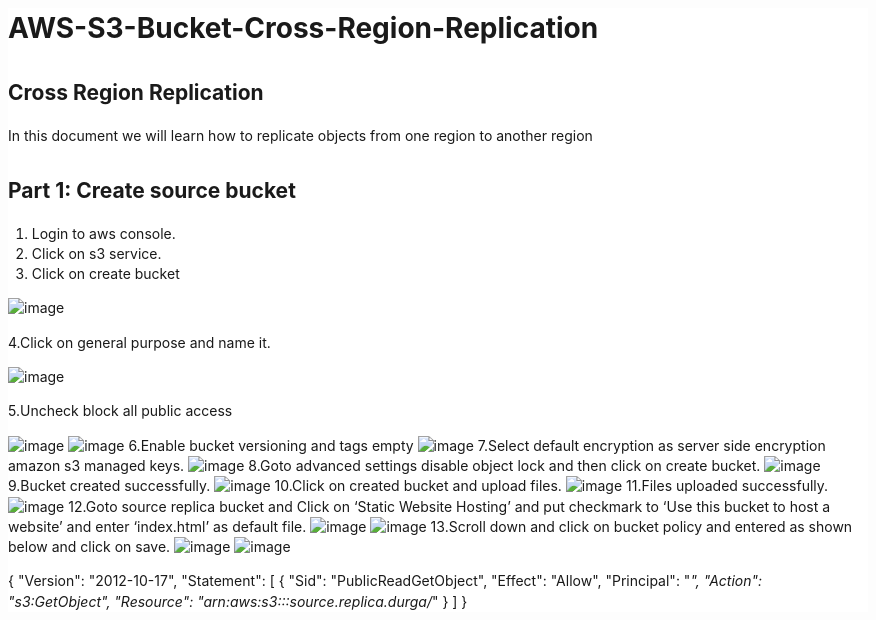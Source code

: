 # AWS-S3-Bucket-Cross-Region-Replication

## Cross Region Replication  
In this document we will learn how to replicate objects from one region to another region 
## Part 1: Create source bucket  
1. Login to aws console. 
2. Click on s3 service. 
3. Click on create bucket

<img width="448" alt="image" src="https://github.com/user-attachments/assets/216fb7e7-68be-4b18-9bd8-b9d0de7dec0a" />

4.Click on general purpose and name it.

<img width="468" alt="image" src="https://github.com/user-attachments/assets/afa89a39-fdac-499a-b6c2-508f646362c7" />

5.Uncheck block all public access

<img width="468" alt="image" src="https://github.com/user-attachments/assets/c42017e3-cb2b-473f-8f2f-886432f3050e" />

<img width="468" alt="image" src="https://github.com/user-attachments/assets/33888437-29b7-4ff6-b52b-0803a2cafb15" />
6.Enable bucket versioning  and tags empty
<img width="468" alt="image" src="https://github.com/user-attachments/assets/50f02785-bce7-4e07-a5c3-99e8a8e174df" />
7.Select default encryption as server side encryption amazon s3 managed keys.
<img width="468" alt="image" src="https://github.com/user-attachments/assets/11ddeae3-1f79-4938-9e10-00084e55a006" />
8.Goto advanced settings disable object lock and then click on create bucket.
<img width="468" alt="image" src="https://github.com/user-attachments/assets/faa8e18a-a6eb-4ad0-81bc-3b52953a66eb" />
9.Bucket created successfully.
<img width="468" alt="image" src="https://github.com/user-attachments/assets/0b483896-3ffb-48c1-9b8f-ff1fad0eb614" />
10.Click on created bucket and upload files.
<img width="468" alt="image" src="https://github.com/user-attachments/assets/456f1069-f8f0-4a77-9da1-624efed28310" />
11.Files uploaded successfully.
<img width="468" alt="image" src="https://github.com/user-attachments/assets/35bb0043-8901-4328-9450-808b70a52de2" />
12.Goto source replica bucket and Click on ‘Static Website Hosting’ and put checkmark to ‘Use this bucket to host a website’ and enter ‘index.html’ as default file.
<img width="468" alt="image" src="https://github.com/user-attachments/assets/efa74424-a5b8-4839-bbab-e08ac056e7ac" />
<img width="468" alt="image" src="https://github.com/user-attachments/assets/5effec78-d17d-41d9-abd2-34fd785b6f45" />
13.Scroll down and click on bucket policy and entered as shown below and click on save.
<img width="468" alt="image" src="https://github.com/user-attachments/assets/d874347e-e9a4-426f-a5c9-785b467f3452" />
<img width="468" alt="image" src="https://github.com/user-attachments/assets/444abd60-6aa0-49cb-be10-ed21bd5471d1" />

{
    "Version": "2012-10-17",
    "Statement": [
        {
            "Sid": "PublicReadGetObject",
            "Effect": "Allow",
            "Principal": "*",
            "Action": "s3:GetObject",
            "Resource": "arn:aws:s3:::source.replica.durga/*"
        }
    ]
}
